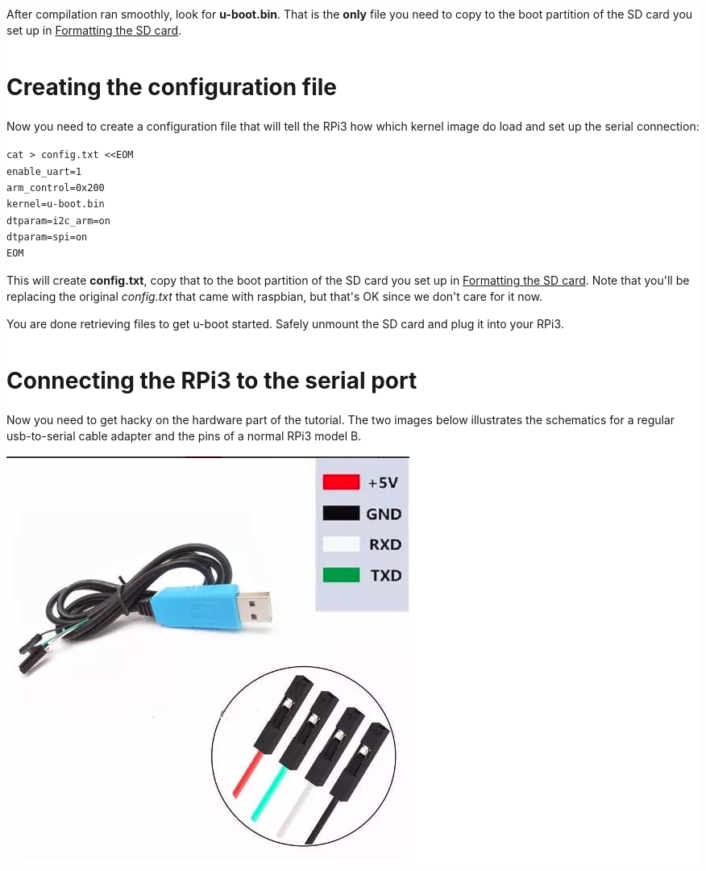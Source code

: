 After compilation ran smoothly, look for **u-boot.bin**. That is the **only** file you need to copy to the boot partition of the SD card you set up in [Formatting the SD card](#formatting-the-sd-card).

# Creating the configuration file

Now you need to create a configuration file that will tell the RPi3 how which kernel image do load and set up the serial connection:

    cat > config.txt <<EOM
    enable_uart=1
    arm_control=0x200
    kernel=u-boot.bin
    dtparam=i2c_arm=on
    dtparam=spi=on
    EOM

This will create **config.txt**, copy that to the boot partition of the SD card you set up in [Formatting the SD card](#formatting-the-sd-card). Note that you'll be replacing the original *config.txt* that came with raspbian, but that's OK since we don't care for it now.

You are done retrieving files to get u-boot started. Safely unmount the SD card and plug it into your RPi3.

# Connecting the RPi3 to the serial port

Now you need to get hacky on the hardware part of the tutorial. The two images below illustrates the schematics for a regular usb-to-serial cable adapter and the pins of a normal RPi3 model B.

![USB to Serial cable adapter](/assets/usb_serial_scheme.png)
